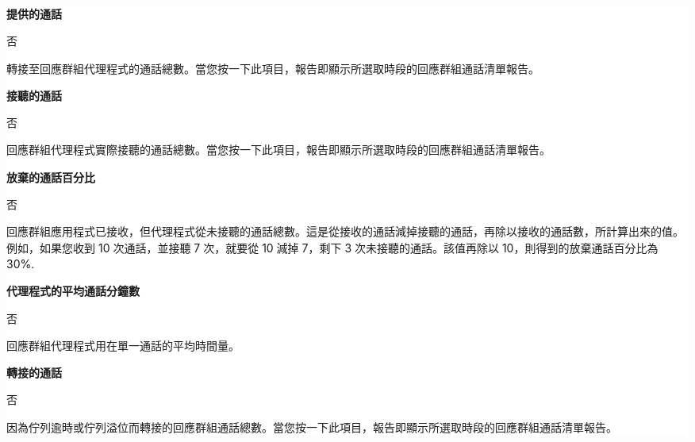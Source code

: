 </tr>
<tr class="even">
<td><p><strong>提供的通話</strong></p></td>
<td><p>否</p></td>
<td><p>轉接至回應群組代理程式的通話總數。當您按一下此項目，報告即顯示所選取時段的回應群組通話清單報告。</p></td>
</tr>
<tr class="odd">
<td><p><strong>接聽的通話</strong></p></td>
<td><p>否</p></td>
<td><p>回應群組代理程式實際接聽的通話總數。當您按一下此項目，報告即顯示所選取時段的回應群組通話清單報告。</p></td>
</tr>
<tr class="even">
<td><p><strong>放棄的通話百分比</strong></p></td>
<td><p>否</p></td>
<td><p>回應群組應用程式已接收，但代理程式從未接聽的通話總數。這是從接收的通話減掉接聽的通話，再除以接收的通話數，所計算出來的值。例如，如果您收到 10 次通話，並接聽 7 次，就要從 10 減掉 7，剩下 3 次未接聽的通話。該值再除以 10，則得到的放棄通話百分比為 30%.</p></td>
</tr>
<tr class="odd">
<td><p><strong>代理程式的平均通話分鐘數</strong></p></td>
<td><p>否</p></td>
<td><p>回應群組代理程式用在單一通話的平均時間量。</p></td>
</tr>
<tr class="even">
<td><p><strong>轉接的通話</strong></p></td>
<td><p>否</p></td>
<td><p>因為佇列逾時或佇列溢位而轉接的回應群組通話總數。當您按一下此項目，報告即顯示所選取時段的回應群組通話清單報告。</p></td>
</tr>
</tbody>
</table>

